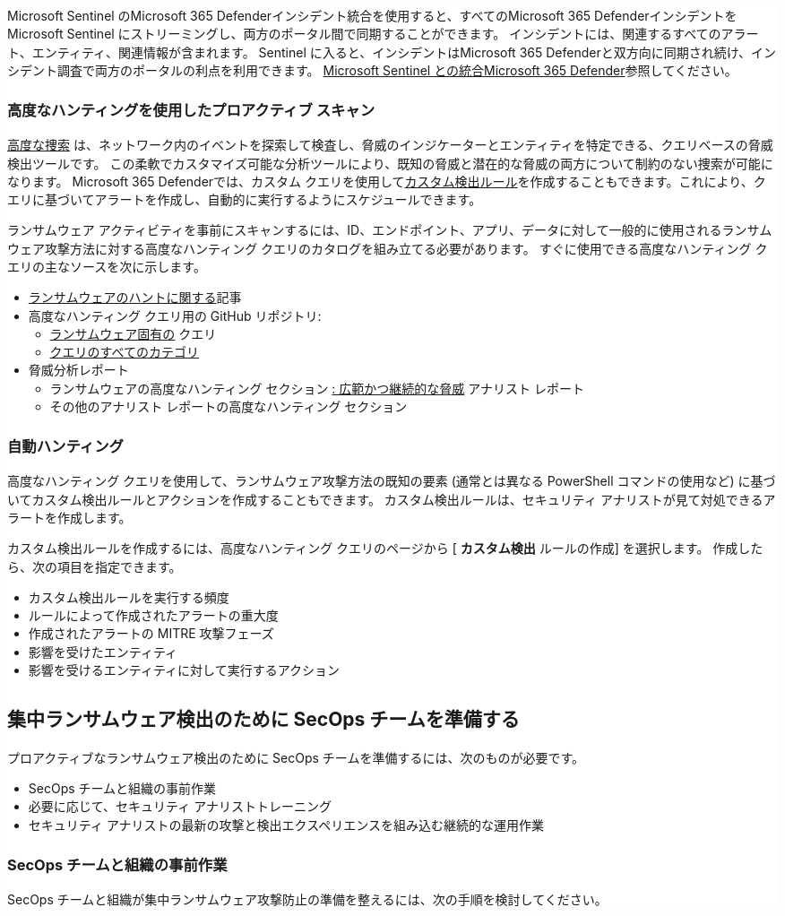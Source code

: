 Microsoft Sentinel のMicrosoft 365 Defenderインシデント統合を使用すると、すべてのMicrosoft 365 Defenderインシデントを Microsoft Sentinel にストリーミングし、両方のポータル間で同期することができます。 インシデントには、関連するすべてのアラート、エンティティ、関連情報が含まれます。 Sentinel に入ると、インシデントはMicrosoft 365 Defenderと双方向に同期され続け、インシデント調査で両方のポータルの利点を利用できます。 [Microsoft Sentinel との統合Microsoft 365 Defender](/azure/sentinel/microsoft-365-defender-sentinel-integration)参照してください。

### <a name="proactive-scanning-with-advanced-hunting"></a>高度なハンティングを使用したプロアクティブ スキャン

[高度な捜索](/advanced-hunting-overview.md) は、ネットワーク内のイベントを探索して検査し、脅威のインジケーターとエンティティを特定できる、クエリベースの脅威検出ツールです。 この柔軟でカスタマイズ可能な分析ツールにより、既知の脅威と潜在的な脅威の両方について制約のない捜索が可能になります。 Microsoft 365 Defenderでは、カスタム クエリを使用して[カスタム検出ルール](/custom-detections-overview.md)を作成することもできます。これにより、クエリに基づいてアラートを作成し、自動的に実行するようにスケジュールできます。

ランサムウェア アクティビティを事前にスキャンするには、ID、エンドポイント、アプリ、データに対して一般的に使用されるランサムウェア攻撃方法に対する高度なハンティング クエリのカタログを組み立てる必要があります。 すぐに使用できる高度なハンティング クエリの主なソースを次に示します。

* [ランサムウェアのハントに関する](/advanced-hunting-find-ransomware.md)記事
* 高度なハンティング クエリ用の GitHub リポジトリ:
  * [ランサムウェア固有の](https://github.com/microsoft/Microsoft-365-Defender-Hunting-Queries/tree/master/Ransomware) クエリ
  * [クエリのすべてのカテゴリ](https://github.com/microsoft/Microsoft-365-Defender-Hunting-Queries/tree/master/Ransomware)
* 脅威分析レポート
  * ランサムウェアの高度なハンティング セクション [: 広範かつ継続的な脅威](https://security.microsoft.com/threatanalytics3/05658b6c-dc62-496d-ad3c-c6a795a33c27/analystreport) アナリスト レポート
  * その他のアナリスト レポートの高度なハンティング セクション

### <a name="automated-hunting"></a>自動ハンティング

高度なハンティング クエリを使用して、ランサムウェア攻撃方法の既知の要素 (通常とは異なる PowerShell コマンドの使用など) に基づいてカスタム検出ルールとアクションを作成することもできます。 カスタム検出ルールは、セキュリティ アナリストが見て対処できるアラートを作成します。

カスタム検出ルールを作成するには、高度なハンティング クエリのページから [ **カスタム検出** ルールの作成] を選択します。 作成したら、次の項目を指定できます。

* カスタム検出ルールを実行する頻度
* ルールによって作成されたアラートの重大度
* 作成されたアラートの MITRE 攻撃フェーズ
* 影響を受けたエンティティ
* 影響を受けるエンティティに対して実行するアクション

## <a name="prepare-your-secops-team-for-focused-ransomware-detection"></a>集中ランサムウェア検出のために SecOps チームを準備する

プロアクティブなランサムウェア検出のために SecOps チームを準備するには、次のものが必要です。

* SecOps チームと組織の事前作業
* 必要に応じて、セキュリティ アナリストトレーニング
* セキュリティ アナリストの最新の攻撃と検出エクスペリエンスを組み込む継続的な運用作業

### <a name="pre-work-for-your-secops-team-and-organization"></a>SecOps チームと組織の事前作業

SecOps チームと組織が集中ランサムウェア攻撃防止の準備を整えるには、次の手順を検討してください。
